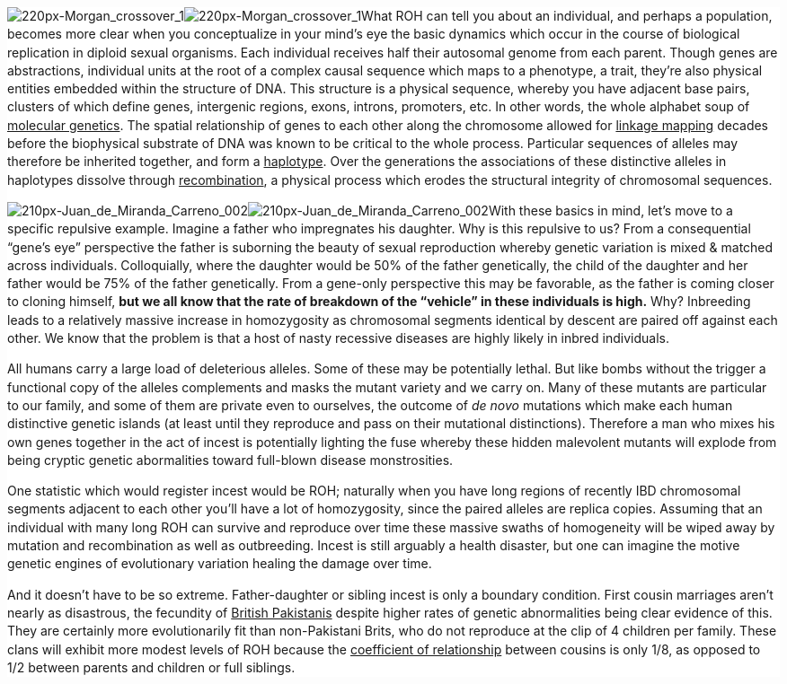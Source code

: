 ![220px-Morgan_crossover_1](https://i0.wp.com/blogs.discovermagazine.com/gnxp/files/2010/11/220px-Morgan_crossover_1.jpg?resize=220%2C171)![220px-Morgan_crossover_1](https://i0.wp.com/blogs.discovermagazine.com/gnxp/files/2010/11/220px-Morgan_crossover_1.jpg?resize=220%2C171)What ROH can tell you about an individual, and perhaps a population, becomes more clear when you conceptualize in your mind’s eye the basic dynamics which occur in the course of biological replication in diploid sexual organisms. Each individual receives half their autosomal genome from each parent. Though genes are abstractions, individual units at the root of a complex causal sequence which maps to a phenotype, a trait, they’re also physical entities embedded within the structure of DNA. This structure is a physical sequence, whereby you have adjacent base pairs, clusters of which define genes, intergenic regions, exons, introns, promoters, etc. In other words, the whole alphabet soup of [molecular genetics](https://www.amazon.com/exec/obidos/ASIN/080539592X/geneexpressio-20). The spatial relationship of genes to each other along the chromosome allowed for [linkage mapping](https://en.wikipedia.org/wiki/Genetic_linkage) decades before the biophysical substrate of DNA was known to be critical to the whole process. Particular sequences of alleles may therefore be inherited together, and form a [haplotype](https://en.wikipedia.org/wiki/Haplotype). Over the generations the associations of these distinctive alleles in haplotypes dissolve through [recombination](https://en.wikipedia.org/wiki/Genetic_recombination), a physical process which erodes the structural integrity of chromosomal sequences.

![210px-Juan_de_Miranda_Carreno_002](https://i0.wp.com/blogs.discovermagazine.com/gnxp/files/2010/11/210px-Juan_de_Miranda_Carreno_002.jpg?resize=210%2C293)![210px-Juan_de_Miranda_Carreno_002](https://i0.wp.com/blogs.discovermagazine.com/gnxp/files/2010/11/210px-Juan_de_Miranda_Carreno_002.jpg?resize=210%2C293)With these basics in mind, let’s move to a specific repulsive example. Imagine a father who impregnates his daughter. Why is this repulsive to us? From a consequential “gene’s eye” perspective the father is suborning the beauty of sexual reproduction whereby genetic variation is mixed & matched across individuals. Colloquially, where the daughter would be 50% of the father genetically, the child of the daughter and her father would be 75% of the father genetically. From a gene-only perspective this may be favorable, as the father is coming closer to cloning himself, **but we all know that the rate of breakdown of the “vehicle” in these individuals is high.** Why? Inbreeding leads to a relatively massive increase in homozygosity as chromosomal segments identical by descent are paired off against each other. We know that the problem is that a host of nasty recessive diseases are highly likely in inbred individuals.

All humans carry a large load of deleterious alleles. Some of these may be potentially lethal. But like bombs without the trigger a functional copy of the alleles complements and masks the mutant variety and we carry on. Many of these mutants are particular to our family, and some of them are private even to ourselves, the outcome of *de novo* mutations which make each human distinctive genetic islands (at least until they reproduce and pass on their mutational distinctions). Therefore a man who mixes his own genes together in the act of incest is potentially lighting the fuse whereby these hidden malevolent mutants will explode from being cryptic genetic abormalities toward full-blown disease monstrosities.

One statistic which would register incest would be ROH; naturally when you have long regions of recently IBD chromosomal segments adjacent to each other you’ll have a lot of homozygosity, since the paired alleles are replica copies. Assuming that an individual with many long ROH can survive and reproduce over time these massive swaths of homogeneity will be wiped away by mutation and recombination as well as outbreeding. Incest is still arguably a health disaster, but one can imagine the motive genetic engines of evolutionary variation healing the damage over time.

And it doesn’t have to be so extreme. Father-daughter or sibling incest is only a boundary condition. First cousin marriages aren’t nearly as disastrous, the fecundity of [British Pakistanis](http://www.hgc.gov.uk/Client/Content.asp?ContentId=741) despite higher rates of genetic abnormalities being clear evidence of this. They are certainly more evolutionarily fit than non-Pakistani Brits, who do not reproduce at the clip of 4 children per family. These clans will exhibit more modest levels of ROH because the [coefficient of relationship](https://en.wikipedia.org/wiki/Coefficient_of_relationship) between cousins is only 1/8, as opposed to 1/2 between parents and children or full siblings.
